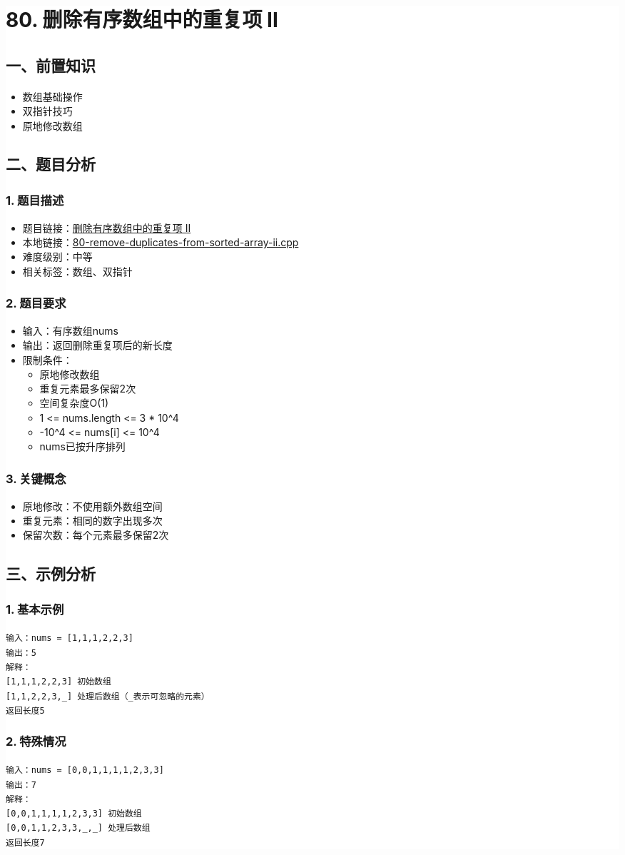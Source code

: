 # 80. 删除有序数组中的重复项 II

## 一、前置知识
- 数组基础操作
- 双指针技巧
- 原地修改数组

## 二、题目分析

### 1. 题目描述
- 题目链接：[删除有序数组中的重复项 II](https://leetcode.cn/problems/remove-duplicates-from-sorted-array-ii/description/)
- 本地链接：[80-remove-duplicates-from-sorted-array-ii.cpp](../Algorithm/LeetCode/All/80-remove-duplicates-from-sorted-array-ii.cpp)
- 难度级别：中等
- 相关标签：数组、双指针

### 2. 题目要求
- 输入：有序数组nums
- 输出：返回删除重复项后的新长度
- 限制条件：
  - 原地修改数组
  - 重复元素最多保留2次
  - 空间复杂度O(1)
  - 1 <= nums.length <= 3 * 10^4
  - -10^4 <= nums[i] <= 10^4
  - nums已按升序排列

### 3. 关键概念
- 原地修改：不使用额外数组空间
- 重复元素：相同的数字出现多次
- 保留次数：每个元素最多保留2次

## 三、示例分析

### 1. 基本示例
```
输入：nums = [1,1,1,2,2,3]
输出：5
解释：
[1,1,1,2,2,3] 初始数组
[1,1,2,2,3,_] 处理后数组（_表示可忽略的元素）
返回长度5
```

### 2. 特殊情况
```
输入：nums = [0,0,1,1,1,1,2,3,3]
输出：7
解释：
[0,0,1,1,1,1,2,3,3] 初始数组
[0,0,1,1,2,3,3,_,_] 处理后数组
返回长度7
```
